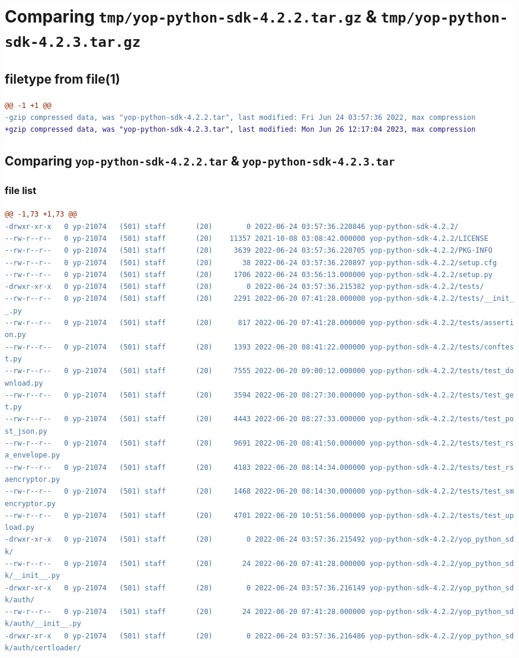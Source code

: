 # Comparing `tmp/yop-python-sdk-4.2.2.tar.gz` & `tmp/yop-python-sdk-4.2.3.tar.gz`

## filetype from file(1)

```diff
@@ -1 +1 @@
-gzip compressed data, was "yop-python-sdk-4.2.2.tar", last modified: Fri Jun 24 03:57:36 2022, max compression
+gzip compressed data, was "yop-python-sdk-4.2.3.tar", last modified: Mon Jun 26 12:17:04 2023, max compression
```

## Comparing `yop-python-sdk-4.2.2.tar` & `yop-python-sdk-4.2.3.tar`

### file list

```diff
@@ -1,73 +1,73 @@
-drwxr-xr-x   0 yp-21074   (501) staff       (20)        0 2022-06-24 03:57:36.220846 yop-python-sdk-4.2.2/
--rw-r--r--   0 yp-21074   (501) staff       (20)    11357 2021-10-08 03:08:42.000000 yop-python-sdk-4.2.2/LICENSE
--rw-r--r--   0 yp-21074   (501) staff       (20)     3639 2022-06-24 03:57:36.220705 yop-python-sdk-4.2.2/PKG-INFO
--rw-r--r--   0 yp-21074   (501) staff       (20)       38 2022-06-24 03:57:36.220897 yop-python-sdk-4.2.2/setup.cfg
--rw-r--r--   0 yp-21074   (501) staff       (20)     1706 2022-06-24 03:56:13.000000 yop-python-sdk-4.2.2/setup.py
-drwxr-xr-x   0 yp-21074   (501) staff       (20)        0 2022-06-24 03:57:36.215382 yop-python-sdk-4.2.2/tests/
--rw-r--r--   0 yp-21074   (501) staff       (20)     2291 2022-06-20 07:41:28.000000 yop-python-sdk-4.2.2/tests/__init__.py
--rw-r--r--   0 yp-21074   (501) staff       (20)      817 2022-06-20 07:41:28.000000 yop-python-sdk-4.2.2/tests/assertion.py
--rw-r--r--   0 yp-21074   (501) staff       (20)     1393 2022-06-20 08:41:22.000000 yop-python-sdk-4.2.2/tests/conftest.py
--rw-r--r--   0 yp-21074   (501) staff       (20)     7555 2022-06-20 09:00:12.000000 yop-python-sdk-4.2.2/tests/test_download.py
--rw-r--r--   0 yp-21074   (501) staff       (20)     3594 2022-06-20 08:27:30.000000 yop-python-sdk-4.2.2/tests/test_get.py
--rw-r--r--   0 yp-21074   (501) staff       (20)     4443 2022-06-20 08:27:33.000000 yop-python-sdk-4.2.2/tests/test_post_json.py
--rw-r--r--   0 yp-21074   (501) staff       (20)     9691 2022-06-20 08:41:50.000000 yop-python-sdk-4.2.2/tests/test_rsa_envelope.py
--rw-r--r--   0 yp-21074   (501) staff       (20)     4183 2022-06-20 08:14:34.000000 yop-python-sdk-4.2.2/tests/test_rsaencryptor.py
--rw-r--r--   0 yp-21074   (501) staff       (20)     1468 2022-06-20 08:14:30.000000 yop-python-sdk-4.2.2/tests/test_smencryptor.py
--rw-r--r--   0 yp-21074   (501) staff       (20)     4701 2022-06-20 10:51:56.000000 yop-python-sdk-4.2.2/tests/test_upload.py
-drwxr-xr-x   0 yp-21074   (501) staff       (20)        0 2022-06-24 03:57:36.215492 yop-python-sdk-4.2.2/yop_python_sdk/
--rw-r--r--   0 yp-21074   (501) staff       (20)       24 2022-06-20 07:41:28.000000 yop-python-sdk-4.2.2/yop_python_sdk/__init__.py
-drwxr-xr-x   0 yp-21074   (501) staff       (20)        0 2022-06-24 03:57:36.216149 yop-python-sdk-4.2.2/yop_python_sdk/auth/
--rw-r--r--   0 yp-21074   (501) staff       (20)       24 2022-06-20 07:41:28.000000 yop-python-sdk-4.2.2/yop_python_sdk/auth/__init__.py
-drwxr-xr-x   0 yp-21074   (501) staff       (20)        0 2022-06-24 03:57:36.216486 yop-python-sdk-4.2.2/yop_python_sdk/auth/certloader/
```